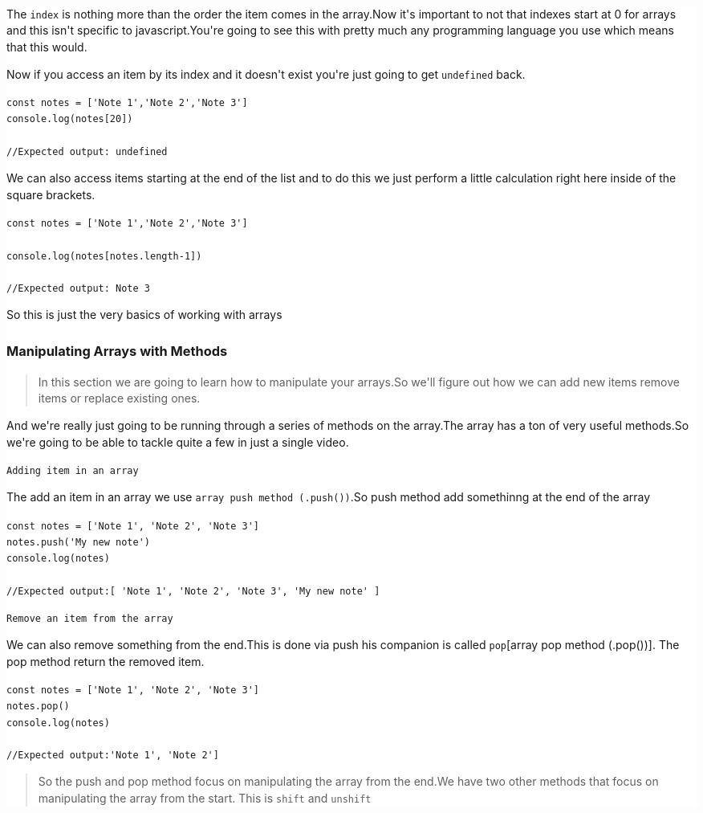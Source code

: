 The `index` is nothing more than the order the item comes in the array.Now it's important to not that indexes start at 0 for arrays and this isn't specific to javascript.You're going to see this with pretty much any programming language you use which means that this would.

Now if you access an item by its index and it doesn't exist you're just going to get `undefined` back.
```
const notes = ['Note 1','Note 2','Note 3']
console.log(notes[20])

//Expected output: undefined
```
We can also access items starting at the end of the list and to do this we just perform a little calculation right here inside of the square brackets.

```
const notes = ['Note 1','Note 2','Note 3']

console.log(notes[notes.length-1])

//Expected output: Note 3
```
So this is just the very basics of working with arrays

### Manipulating Arrays with Methods
> In this section we are going to learn how to manipulate your arrays.So we'll figure out how we can add new items remove items or replace existing ones.

And we're really just going to be running through a series of methods on the array.The array has a ton of very useful methods.So we're going to be able to tackle quite a few in just a single video.

`Adding item in an array`

The add an item in an array we use `array push method (.push())`.So push method add somethinng at the end of the array

```
const notes = ['Note 1', 'Note 2', 'Note 3']
notes.push('My new note')
console.log(notes)

//Expected output:[ 'Note 1', 'Note 2', 'Note 3', 'My new note' ]
```
`Remove an item from the array`

We can also remove something from the end.This is done via push his companion is called `pop`[array pop method (.pop())]. The pop method return the removed item.

```
const notes = ['Note 1', 'Note 2', 'Note 3']
notes.pop()
console.log(notes)

//Expected output:'Note 1', 'Note 2']
```
> So the push and pop method focus on manipulating the array from the end.We have two other methods that focus on manipulating the array from the start. This is `shift` and `unshift`
